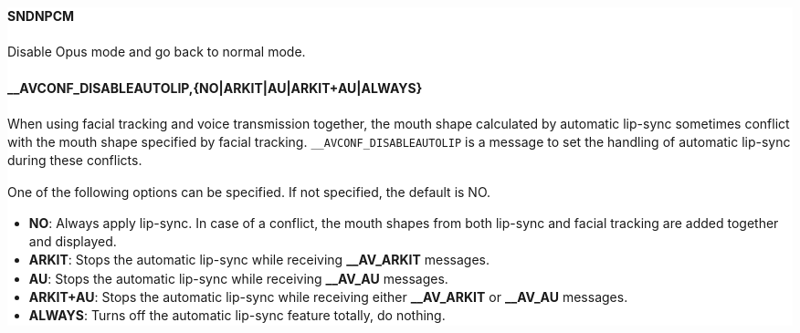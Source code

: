 #### SNDNPCM

Disable Opus mode and go back to normal mode.

#### __AVCONF_DISABLEAUTOLIP,{NO|ARKIT|AU|ARKIT+AU|ALWAYS}

When using facial tracking and voice transmission together, the mouth shape calculated by automatic lip-sync sometimes conflict with the mouth shape specified by facial tracking.  `__AVCONF_DISABLEAUTOLIP` is a message to set the handling of automatic lip-sync during these conflicts.

One of the following options can be specified. If not specified, the default is NO.

- **NO**: Always apply lip-sync. In case of a conflict, the mouth shapes from both lip-sync and facial tracking are added together and displayed.
- **ARKIT**: Stops the automatic lip-sync while receiving **__AV_ARKIT** messages.
- **AU**: Stops the automatic lip-sync while receiving **__AV_AU** messages.
- **ARKIT+AU**: Stops the automatic lip-sync while receiving either **__AV_ARKIT** or **__AV_AU** messages.
- **ALWAYS**: Turns off the automatic lip-sync feature totally, do nothing.
